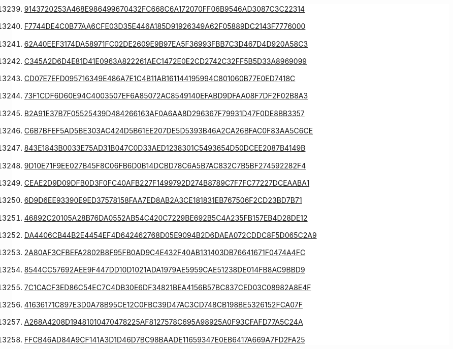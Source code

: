 13239. [9143720253A468E986499670432FC668C6A172070FF06B9546AD3087C3C22314](https://testnet-explorer.binance.org/tx/9143720253A468E986499670432FC668C6A172070FF06B9546AD3087C3C22314)

13240. [F7744DE4C0B77AA6CFE03D35E446A185D91926349A62F05889DC2143F7776000](https://testnet-explorer.binance.org/tx/F7744DE4C0B77AA6CFE03D35E446A185D91926349A62F05889DC2143F7776000)

13241. [62A40EEF3174DA58971FC02DE2609E9B97EA5F36993FBB7C3D467D4D920A58C3](https://testnet-explorer.binance.org/tx/62A40EEF3174DA58971FC02DE2609E9B97EA5F36993FBB7C3D467D4D920A58C3)

13242. [C345A2D6D4E81D41E0963A822261AEC1472E0E2CD2742C32FF5B5D33A8969099](https://testnet-explorer.binance.org/tx/C345A2D6D4E81D41E0963A822261AEC1472E0E2CD2742C32FF5B5D33A8969099)

13243. [CD07E7EFD095716349E486A7E1C4B11AB161144195994C801060B77E0ED7418C](https://testnet-explorer.binance.org/tx/CD07E7EFD095716349E486A7E1C4B11AB161144195994C801060B77E0ED7418C)

13244. [73F1CDF6D60E94C4003507EF6A85072AC8549140EFABD9DFAA08F7DF2F02B8A3](https://testnet-explorer.binance.org/tx/73F1CDF6D60E94C4003507EF6A85072AC8549140EFABD9DFAA08F7DF2F02B8A3)

13245. [B2A91E37B7F05525439D484266163AF0A6AA8D296367F79931D47F0DE8BB3357](https://testnet-explorer.binance.org/tx/B2A91E37B7F05525439D484266163AF0A6AA8D296367F79931D47F0DE8BB3357)

13246. [C6B7BFEF5AD5BE303AC424D5B61EE207DE5D5393B46A2CA26BFAC0F83AA5C6CE](https://testnet-explorer.binance.org/tx/C6B7BFEF5AD5BE303AC424D5B61EE207DE5D5393B46A2CA26BFAC0F83AA5C6CE)

13247. [843E1843B0033E75AD31B047C0D33AED1238301C5493654D50DCEE2087B4149B](https://testnet-explorer.binance.org/tx/843E1843B0033E75AD31B047C0D33AED1238301C5493654D50DCEE2087B4149B)

13248. [9D10E71F9EE027B45F8C06FB6D0B14DCBD78C6A5B7AC832C7B5BF274592282F4](https://testnet-explorer.binance.org/tx/9D10E71F9EE027B45F8C06FB6D0B14DCBD78C6A5B7AC832C7B5BF274592282F4)

13249. [CEAE2D9D09DFB0D3F0FC40AFB227F1499792D274B8789C7F7FC77227DCEAABA1](https://testnet-explorer.binance.org/tx/CEAE2D9D09DFB0D3F0FC40AFB227F1499792D274B8789C7F7FC77227DCEAABA1)

13250. [6D9D6EE93390E9ED37578158FAA7ED8AB2A3CE181831EB767506F2CD23BD7B71](https://testnet-explorer.binance.org/tx/6D9D6EE93390E9ED37578158FAA7ED8AB2A3CE181831EB767506F2CD23BD7B71)

13251. [46892C20105A28B76DA0552AB54C420C7229BE692B5C4A235FB157EB4D28DE12](https://testnet-explorer.binance.org/tx/46892C20105A28B76DA0552AB54C420C7229BE692B5C4A235FB157EB4D28DE12)

13252. [DA4406CB44B2E4454EF4D642462768D05E9094B2D6DAEA072CDDC8F5D065C2A9](https://testnet-explorer.binance.org/tx/DA4406CB44B2E4454EF4D642462768D05E9094B2D6DAEA072CDDC8F5D065C2A9)

13253. [2A80AF3CFBEFA2802B8F95FB0AD9C4E432F40AB131403DB76641671F0474A4FC](https://testnet-explorer.binance.org/tx/2A80AF3CFBEFA2802B8F95FB0AD9C4E432F40AB131403DB76641671F0474A4FC)

13254. [8544CC57692AEE9F447DD10D1021ADA1979AE5959CAE51238DE014FB8AC9BBD9](https://testnet-explorer.binance.org/tx/8544CC57692AEE9F447DD10D1021ADA1979AE5959CAE51238DE014FB8AC9BBD9)

13255. [7C1CACF3ED86C54EC7C4DB30E6DF34821BEA4156B57BC837CED03C08982A8E4F](https://testnet-explorer.binance.org/tx/7C1CACF3ED86C54EC7C4DB30E6DF34821BEA4156B57BC837CED03C08982A8E4F)

13256. [41636171C897E3D0A78B95CE12C0FBC39D47AC3CD748CB198BE5326152FCA07F](https://testnet-explorer.binance.org/tx/41636171C897E3D0A78B95CE12C0FBC39D47AC3CD748CB198BE5326152FCA07F)

13257. [A268A4208D19481010470478225AF8127578C695A98925A0F93CFAFD77A5C24A](https://testnet-explorer.binance.org/tx/A268A4208D19481010470478225AF8127578C695A98925A0F93CFAFD77A5C24A)

13258. [FFCB46AD84A9CF141A3D1D46D7BC98BAADE11659347E0EB6417A669A7FD2FA25](https://testnet-explorer.binance.org/tx/FFCB46AD84A9CF141A3D1D46D7BC98BAADE11659347E0EB6417A669A7FD2FA25)
